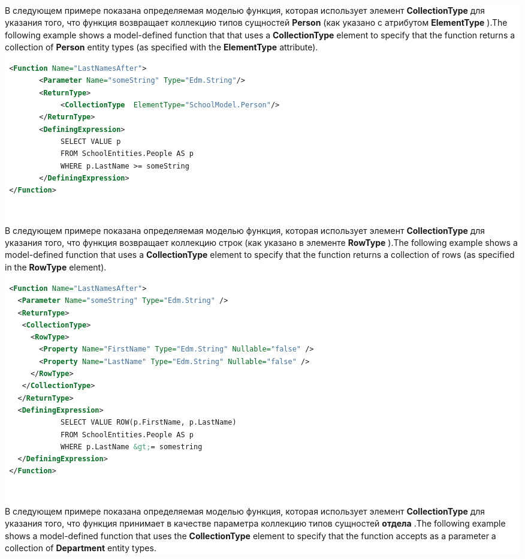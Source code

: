 <span data-ttu-id="37c7c-229">В следующем примере показана определяемая моделью функция, которая использует элемент **CollectionType** для указания того, что функция возвращает коллекцию типов сущностей **Person** (как указано с атрибутом **ElementType** ).</span><span class="sxs-lookup"><span data-stu-id="37c7c-229">The following example shows a model-defined function that that uses a **CollectionType** element to specify that the function returns a collection of **Person** entity types (as specified with the **ElementType** attribute).</span></span>

``` xml
 <Function Name="LastNamesAfter">
        <Parameter Name="someString" Type="Edm.String"/>
        <ReturnType>
             <CollectionType  ElementType="SchoolModel.Person"/>
        </ReturnType>
        <DefiningExpression>
             SELECT VALUE p
             FROM SchoolEntities.People AS p
             WHERE p.LastName >= someString
        </DefiningExpression>
 </Function>
```
 

<span data-ttu-id="37c7c-230">В следующем примере показана определяемая моделью функция, которая использует элемент **CollectionType** для указания того, что функция возвращает коллекцию строк (как указано в элементе **RowType** ).</span><span class="sxs-lookup"><span data-stu-id="37c7c-230">The following example shows a model-defined function that uses a **CollectionType** element to specify that the function returns a collection of rows (as specified in the **RowType** element).</span></span>

``` xml
 <Function Name="LastNamesAfter">
   <Parameter Name="someString" Type="Edm.String" />
   <ReturnType>
    <CollectionType>
      <RowType>
        <Property Name="FirstName" Type="Edm.String" Nullable="false" />
        <Property Name="LastName" Type="Edm.String" Nullable="false" />
      </RowType>
    </CollectionType>
   </ReturnType>
   <DefiningExpression>
             SELECT VALUE ROW(p.FirstName, p.LastName)
             FROM SchoolEntities.People AS p
             WHERE p.LastName &gt;= somestring
   </DefiningExpression>
 </Function>
```
 

<span data-ttu-id="37c7c-231">В следующем примере показана определяемая моделью функция, которая использует элемент **CollectionType** для указания того, что функция принимает в качестве параметра коллекцию типов сущностей **отдела** .</span><span class="sxs-lookup"><span data-stu-id="37c7c-231">The following example shows a model-defined function that uses the **CollectionType** element to specify that the function accepts as a parameter a collection of **Department** entity types.</span></span>
